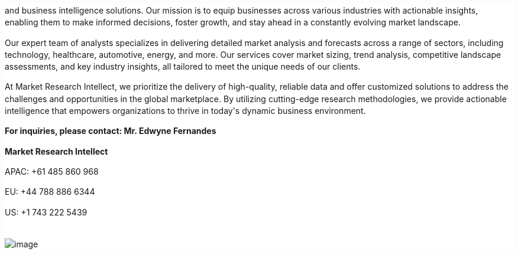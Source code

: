 and business intelligence solutions. Our mission is to equip businesses across various industries with actionable insights, enabling them to make informed decisions, foster growth, and stay ahead in a constantly evolving market landscape.</p><p>Our expert team of analysts specializes in delivering detailed market analysis and forecasts across a range of sectors, including technology, healthcare, automotive, energy, and more. Our services cover market sizing, trend analysis, competitive landscape assessments, and key industry insights, all tailored to meet the unique needs of our clients.</p><p>At Market Research Intellect, we prioritize the delivery of high-quality, reliable data and offer customized solutions to address the challenges and opportunities in the global marketplace. By utilizing cutting-edge research methodologies, we provide actionable intelligence that empowers organizations to thrive in today's dynamic business environment.</p><p><strong>For inquiries, please contact: Mr. Edwyne Fernandes</strong></p><p><strong>Market Research Intellect</strong></p><p>APAC: +61 485 860 968</p><p>EU: +44 788 886 6344</p><p>US: +1 743 222 5439</p></div><div class="article-main__content" data-test-id="publishing-text-block">&nbsp;</div>
![image](https://github.com/user-attachments/assets/c20fa75d-eb50-4a94-85cc-802dd214e6b6)
